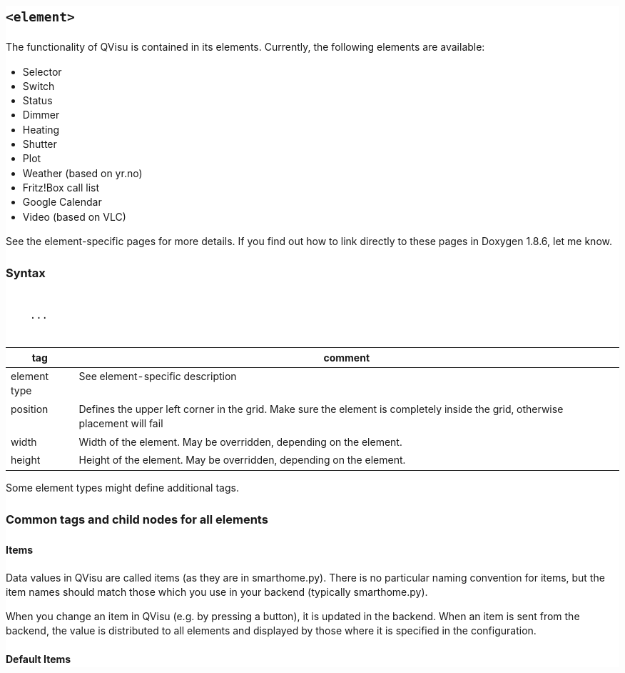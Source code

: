 ## ```<element>```

The functionality of QVisu is contained in its elements. Currently, the following elements are available:
- Selector
- Switch
- Status
- Dimmer
- Heating
- Shutter
- Plot
- Weather (based on yr.no)
- Fritz!Box call list
- Google Calendar
- Video (based on VLC)

See the element-specific pages for more details. If you find out how to link directly to these pages in Doxygen 1.8.6, let me know.

### Syntax

<pre>
<element type="element type" position="x,y" width="w" height="h">
	...
</element>
</pre>

| tag          | comment                                                                                                                       |
|--------------|-------------------------------------------------------------------------------------------------------------------------------|
| element type | See element-specific description                                                                                              |
| position     | Defines the upper left corner in the grid. Make sure the element is completely inside the grid, otherwise placement will fail |
| width        | Width of the element. May be overridden, depending on the element.                                                            |
| height       | Height of the element. May be overridden, depending on the element.                                                           |

Some element types might define additional tags.


### Common tags and child nodes for all elements

#### Items

Data values in QVisu are called items (as they are in smarthome.py). There is no particular naming convention 
for items, but the item names should match those which you use in your backend (typically smarthome.py).

When you change an item in QVisu (e.g. by pressing a button), it is updated in the backend. When an item is sent from the backend, the value is distributed to all elements and displayed by those where it is specified in the configuration.

#### Default Items
  